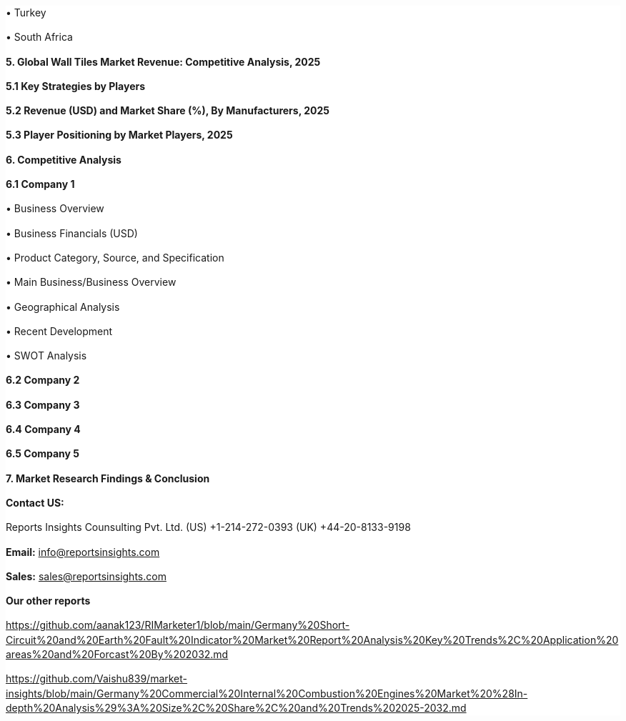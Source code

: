 • Turkey

• South Africa

<strong>5. Global Wall Tiles Market Revenue: Competitive Analysis, 2025</strong>

<strong>5.1 Key Strategies by Players</strong>

<strong>5.2 Revenue (USD) and Market Share (%), By Manufacturers, 2025</strong>

<strong>5.3 Player Positioning by Market Players, 2025</strong>

<strong>6. Competitive Analysis</strong>

<strong>6.1 Company 1</strong>

• Business Overview

• Business Financials (USD)

• Product Category, Source, and Specification

• Main Business/Business Overview

• Geographical Analysis

• Recent Development

• SWOT Analysis

<strong>6.2 Company 2</strong>

<strong>6.3 Company 3</strong>

<strong>6.4 Company 4</strong>

<strong>6.5 Company 5</strong>

<strong>7. Market Research Findings &amp; Conclusion</strong>

<strong>Contact US:</strong>

Reports Insights Counsulting Pvt. Ltd.
(US) +1-214-272-0393
(UK) +44-20-8133-9198
<p class=""""><b>Email:</b> <a href=mailto:info@reportsinsights.com>info@reportsinsights.com</a></p>
<p class=""""><b>Sales:</b> <a href=mailto:sales@reportsinsights.com>sales@reportsinsights.com</a></p>

<strong>Our other reports</strong>

<a href=https://github.com/aanak123/RIMarketer1/blob/main/Germany%20Short-Circuit%20and%20Earth%20Fault%20Indicator%20Market%20Report%20Analysis%20Key%20Trends%2C%20Application%20areas%20and%20Forcast%20By%202032.md>https://github.com/aanak123/RIMarketer1/blob/main/Germany%20Short-Circuit%20and%20Earth%20Fault%20Indicator%20Market%20Report%20Analysis%20Key%20Trends%2C%20Application%20areas%20and%20Forcast%20By%202032.md</a>

<a href=https://github.com/Vaishu839/market-insights/blob/main/Germany%20Commercial%20Internal%20Combustion%20Engines%20Market%20%28In-depth%20Analysis%29%3A%20Size%2C%20Share%2C%20and%20Trends%202025-2032.md>https://github.com/Vaishu839/market-insights/blob/main/Germany%20Commercial%20Internal%20Combustion%20Engines%20Market%20%28In-depth%20Analysis%29%3A%20Size%2C%20Share%2C%20and%20Trends%202025-2032.md</a>
